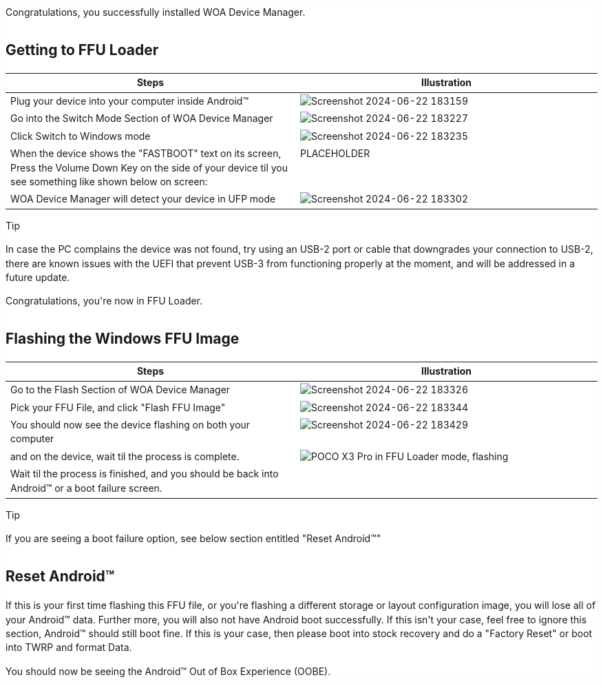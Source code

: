 Congratulations, you successfully installed WOA Device Manager.

## Getting to FFU Loader

| Steps | Illustration |
|-|-|
| Plug your device into your computer inside Android™ | <img align="right" width="425" alt="Screenshot 2024-06-22 183159" src="https://github.com/WOA-Project/SurfaceDuo-Guides/assets/3755345/001215d0-4bbb-4ba1-839c-552890fbc1b7"> |
| Go into the Switch Mode Section of WOA Device Manager | <img align="right" width="425" alt="Screenshot 2024-06-22 183227" src="https://github.com/WOA-Project/SurfaceDuo-Guides/assets/3755345/95732dc8-10c5-472f-b6ca-89c9ba8f0563"> |
| Click Switch to Windows mode | <img align="right" width="425" alt="Screenshot 2024-06-22 183235" src="https://github.com/WOA-Project/SurfaceDuo-Guides/assets/3755345/805dc2cc-0db2-472a-9f6d-7597b4336e77"> |
| When the device shows the "FASTBOOT" text on its screen, Press the Volume Down Key on the side of your device til you see something like shown below on screen: | PLACEHOLDER |
| WOA Device Manager will detect your device in UFP mode | <img align="right" width="425" alt="Screenshot 2024-06-22 183302" src="https://github.com/WOA-Project/SurfaceDuo-Guides/assets/3755345/90c5d4a3-4b37-4486-8920-8b0e14e0b461"> |

> [!TIP]
> In case the PC complains the device was not found, try using an USB-2 port or cable that downgrades your connection to USB-2, there are known issues with the UEFI that prevent USB-3 from functioning properly at the moment, and will be addressed in a future update.

Congratulations, you're now in FFU Loader.

## Flashing the Windows FFU Image

| Steps | Illustration |
|-|-|
| Go to the Flash Section of WOA Device Manager | <img align="right" width="425" alt="Screenshot 2024-06-22 183326" src="https://github.com/WOA-Project/SurfaceDuo-Guides/assets/3755345/6773ecbb-0de3-4cd4-9aa3-76ac02d7a273"> |
| Pick your FFU File, and click "Flash FFU Image" | <img align="right" width="425" alt="Screenshot 2024-06-22 183344" src="https://github.com/WOA-Project/SurfaceDuo-Guides/assets/3755345/b6fd0499-0c34-410c-9e2d-25b331b7a2be"> |
| You should now see the device flashing on both your computer | <img align="right" width="425" alt="Screenshot 2024-06-22 183429" src="https://github.com/WOA-Project/SurfaceDuo-Guides/assets/3755345/171d458f-5c89-4af8-86fd-06bfb59d4dd0"> |
| and on the device, wait til the process is complete. | <img align="right" width="425" alt="POCO X3 Pro in FFU Loader mode, flashing" src="https://github.com/WOA-Project/SurfaceDuo-Guides/assets/3755345/a0d8af6c-5b30-4afd-85d3-58249accde12"> |
| Wait til the process is finished, and you should be back into Android™ or a boot failure screen. | |

> [!TIP]
> If you are seeing a boot failure option, see below section entitled "Reset Android™"

## Reset Android™

If this is your first time flashing this FFU file, or you're flashing a different storage or layout configuration image, you will lose all of your Android™ data. Further more, you will also not have Android boot successfully.
If this isn't your case, feel free to ignore this section, Android™ should still boot fine.
If this is your case, then please boot into stock recovery and do a "Factory Reset" or boot into TWRP and format Data.

You should now be seeing the Android™ Out of Box Experience (OOBE).
